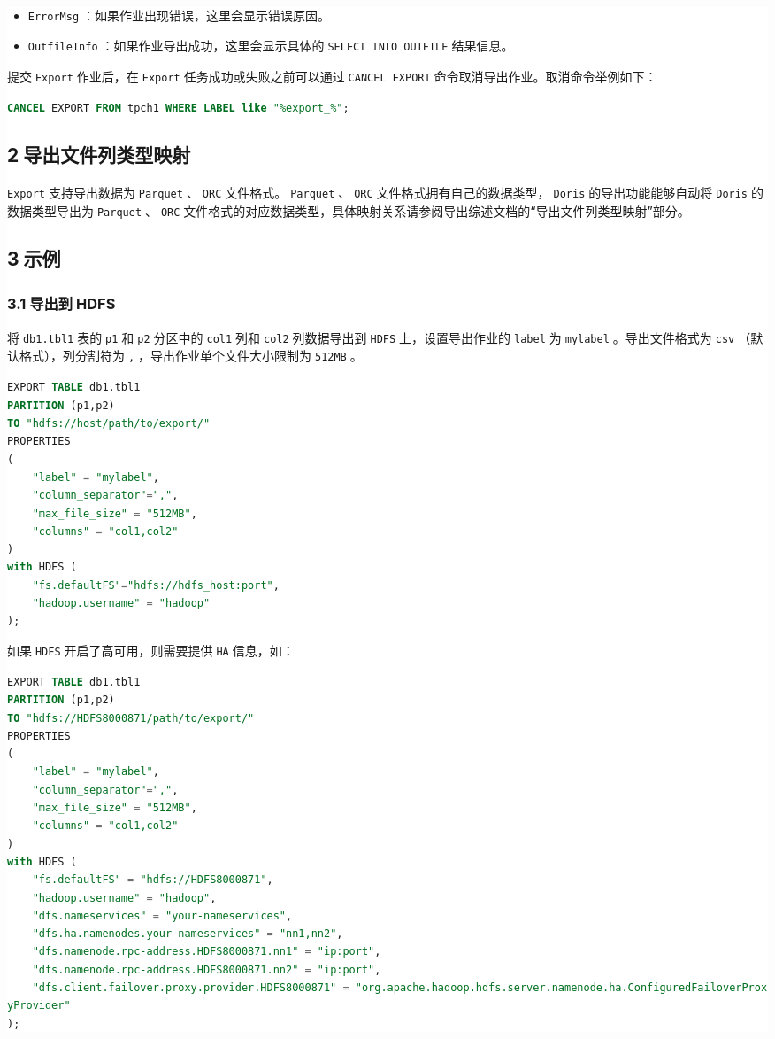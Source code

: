 * `ErrorMsg` ：如果作业出现错误，这里会显示错误原因。

* `OutfileInfo` ：如果作业导出成功，这里会显示具体的 `SELECT INTO OUTFILE` 结果信息。

提交 `Export` 作业后，在 `Export` 任务成功或失败之前可以通过 `CANCEL EXPORT` 命令取消导出作业。取消命令举例如下：

```sql
CANCEL EXPORT FROM tpch1 WHERE LABEL like "%export_%";
```

## 2 导出文件列类型映射

`Export` 支持导出数据为 `Parquet` 、 `ORC` 文件格式。 `Parquet` 、 `ORC` 文件格式拥有自己的数据类型， `Doris` 的导出功能能够自动将 `Doris` 的数据类型导出为 `Parquet` 、 `ORC` 文件格式的对应数据类型，具体映射关系请参阅导出综述文档的“导出文件列类型映射”部分。

## 3 示例

### 3.1 导出到 HDFS

将 `db1.tbl1` 表的 `p1` 和 `p2` 分区中的 `col1` 列和 `col2` 列数据导出到 `HDFS` 上，设置导出作业的 `label` 为 `mylabel` 。导出文件格式为 `csv` （默认格式），列分割符为 `,` ，导出作业单个文件大小限制为 `512MB` 。

```sql
EXPORT TABLE db1.tbl1
PARTITION (p1,p2)
TO "hdfs://host/path/to/export/"
PROPERTIES
(
    "label" = "mylabel",
    "column_separator"=",",
    "max_file_size" = "512MB",
    "columns" = "col1,col2"
)
with HDFS (
    "fs.defaultFS"="hdfs://hdfs_host:port",
    "hadoop.username" = "hadoop"
);
```

如果 `HDFS` 开启了高可用，则需要提供 `HA` 信息，如：

```sql
EXPORT TABLE db1.tbl1
PARTITION (p1,p2)
TO "hdfs://HDFS8000871/path/to/export/"
PROPERTIES
(
    "label" = "mylabel",
    "column_separator"=",",
    "max_file_size" = "512MB",
    "columns" = "col1,col2"
)
with HDFS (
    "fs.defaultFS" = "hdfs://HDFS8000871",
    "hadoop.username" = "hadoop",
    "dfs.nameservices" = "your-nameservices",
    "dfs.ha.namenodes.your-nameservices" = "nn1,nn2",
    "dfs.namenode.rpc-address.HDFS8000871.nn1" = "ip:port",
    "dfs.namenode.rpc-address.HDFS8000871.nn2" = "ip:port",
    "dfs.client.failover.proxy.provider.HDFS8000871" = "org.apache.hadoop.hdfs.server.namenode.ha.ConfiguredFailoverProxyProvider"
);
```
